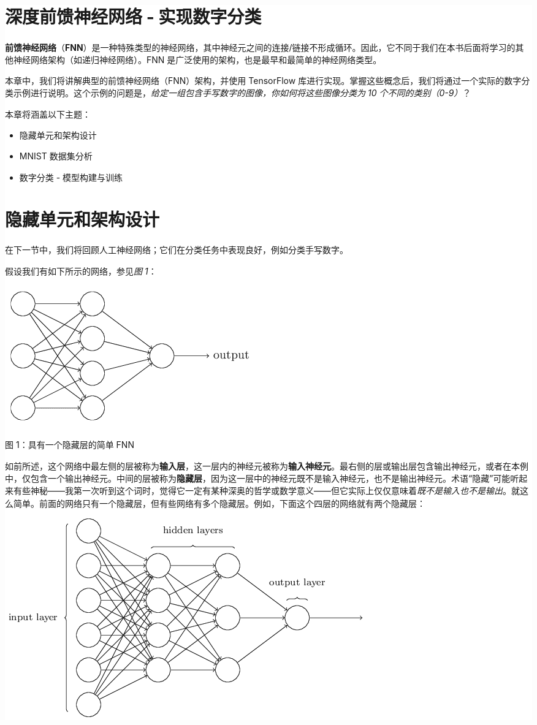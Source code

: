 # 深度前馈神经网络 - 实现数字分类

**前馈神经网络**（**FNN**）是一种特殊类型的神经网络，其中神经元之间的连接/链接不形成循环。因此，它不同于我们在本书后面将学习的其他神经网络架构（如递归神经网络）。FNN 是广泛使用的架构，也是最早和最简单的神经网络类型。

本章中，我们将讲解典型的前馈神经网络（FNN）架构，并使用 TensorFlow 库进行实现。掌握这些概念后，我们将通过一个实际的数字分类示例进行说明。这个示例的问题是，*给定一组包含手写数字的图像，你如何将这些图像分类为 10 个不同的类别（0-9）*？

本章将涵盖以下主题：

+   隐藏单元和架构设计

+   MNIST 数据集分析

+   数字分类 - 模型构建与训练

# 隐藏单元和架构设计

在下一节中，我们将回顾人工神经网络；它们在分类任务中表现良好，例如分类手写数字。

假设我们有如下所示的网络，参见*图 1*：

![](img/fff2d218-3570-4cd7-8ed1-e85114799780.png)

图 1：具有一个隐藏层的简单 FNN

如前所述，这个网络中最左侧的层被称为**输入层**，这一层内的神经元被称为**输入神经元**。最右侧的层或输出层包含输出神经元，或者在本例中，仅包含一个输出神经元。中间的层被称为**隐藏层**，因为这一层中的神经元既不是输入神经元，也不是输出神经元。术语“隐藏”可能听起来有些神秘——我第一次听到这个词时，觉得它一定有某种深奥的哲学或数学意义——但它实际上仅仅意味着*既不是输入也不是输出*。就这么简单。前面的网络只有一个隐藏层，但有些网络有多个隐藏层。例如，下面这个四层的网络就有两个隐藏层：

![](img/01c99930-1ba8-40ec-ac97-bd50e301540a.png)
